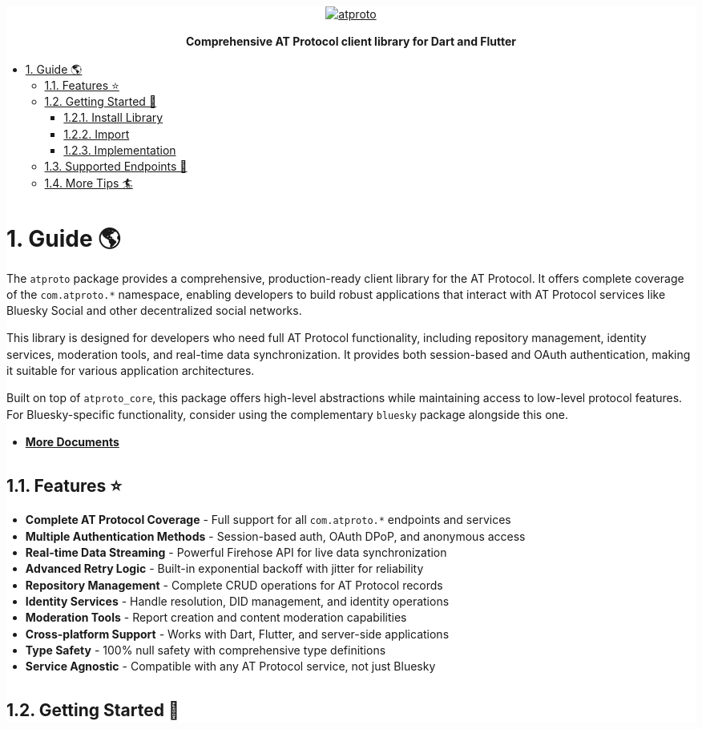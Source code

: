 <p align="center">
  <a href="https://github.com/myConsciousness/atproto.dart">
    <img alt="atproto" width="50%" height="auto" src="https://raw.githubusercontent.com/myConsciousness/atproto.dart/main/resources/pkg_logo.png">
  </a>
</p>

<p align="center">
  <b>Comprehensive AT Protocol client library for Dart and Flutter</b>
</p>


- [1. Guide 🌎](#1-guide-)
  - [1.1. Features ⭐](#11-features-)
  - [1.2. Getting Started 💪](#12-getting-started-)
    - [1.2.1. Install Library](#121-install-library)
    - [1.2.2. Import](#122-import)
    - [1.2.3. Implementation](#123-implementation)
  - [1.3. Supported Endpoints 👀](#13-supported-endpoints-)
  - [1.4. More Tips 🏄](#14-more-tips-)


# 1. Guide 🌎

The `atproto` package provides a comprehensive, production-ready client library for the AT Protocol. It offers complete coverage of the `com.atproto.*` namespace, enabling developers to build robust applications that interact with AT Protocol services like Bluesky Social and other decentralized social networks.

This library is designed for developers who need full AT Protocol functionality, including repository management, identity services, moderation tools, and real-time data synchronization. It provides both session-based and OAuth authentication, making it suitable for various application architectures.

Built on top of `atproto_core`, this package offers high-level abstractions while maintaining access to low-level protocol features. For Bluesky-specific functionality, consider using the complementary `bluesky` package alongside this one.

- **[More Documents](https://atprotodart.com/docs/packages/atproto)**

## 1.1. Features ⭐

- **Complete AT Protocol Coverage** - Full support for all `com.atproto.*` endpoints and services  
- **Multiple Authentication Methods** - Session-based auth, OAuth DPoP, and anonymous access  
- **Real-time Data Streaming** - Powerful Firehose API for live data synchronization  
- **Advanced Retry Logic** - Built-in exponential backoff with jitter for reliability  
- **Repository Management** - Complete CRUD operations for AT Protocol records  
- **Identity Services** - Handle resolution, DID management, and identity operations  
- **Moderation Tools** - Report creation and content moderation capabilities  
- **Cross-platform Support** - Works with Dart, Flutter, and server-side applications  
- **Type Safety** - 100% null safety with comprehensive type definitions  
- **Service Agnostic** - Compatible with any AT Protocol service, not just Bluesky

## 1.2. Getting Started 💪
